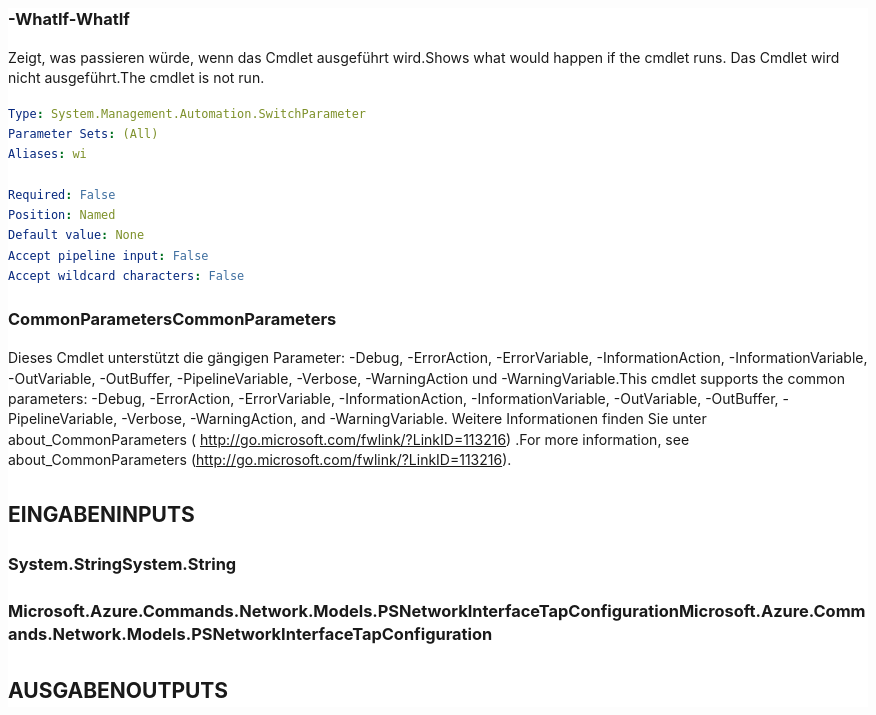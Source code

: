 ### <span data-ttu-id="b3d9f-137">-WhatIf</span><span class="sxs-lookup"><span data-stu-id="b3d9f-137">-WhatIf</span></span>
<span data-ttu-id="b3d9f-138">Zeigt, was passieren würde, wenn das Cmdlet ausgeführt wird.</span><span class="sxs-lookup"><span data-stu-id="b3d9f-138">Shows what would happen if the cmdlet runs.</span></span>
<span data-ttu-id="b3d9f-139">Das Cmdlet wird nicht ausgeführt.</span><span class="sxs-lookup"><span data-stu-id="b3d9f-139">The cmdlet is not run.</span></span>

```yaml
Type: System.Management.Automation.SwitchParameter
Parameter Sets: (All)
Aliases: wi

Required: False
Position: Named
Default value: None
Accept pipeline input: False
Accept wildcard characters: False
```

### <span data-ttu-id="b3d9f-140">CommonParameters</span><span class="sxs-lookup"><span data-stu-id="b3d9f-140">CommonParameters</span></span>
<span data-ttu-id="b3d9f-141">Dieses Cmdlet unterstützt die gängigen Parameter: -Debug, -ErrorAction, -ErrorVariable, -InformationAction, -InformationVariable, -OutVariable, -OutBuffer, -PipelineVariable, -Verbose, -WarningAction und -WarningVariable.</span><span class="sxs-lookup"><span data-stu-id="b3d9f-141">This cmdlet supports the common parameters: -Debug, -ErrorAction, -ErrorVariable, -InformationAction, -InformationVariable, -OutVariable, -OutBuffer, -PipelineVariable, -Verbose, -WarningAction, and -WarningVariable.</span></span> <span data-ttu-id="b3d9f-142">Weitere Informationen finden Sie unter about_CommonParameters ( http://go.microsoft.com/fwlink/?LinkID=113216) .</span><span class="sxs-lookup"><span data-stu-id="b3d9f-142">For more information, see about_CommonParameters (http://go.microsoft.com/fwlink/?LinkID=113216).</span></span>

## <span data-ttu-id="b3d9f-143">EINGABEN</span><span class="sxs-lookup"><span data-stu-id="b3d9f-143">INPUTS</span></span>

### <span data-ttu-id="b3d9f-144">System.String</span><span class="sxs-lookup"><span data-stu-id="b3d9f-144">System.String</span></span>

### <span data-ttu-id="b3d9f-145">Microsoft.Azure.Commands.Network.Models.PSNetworkInterfaceTapConfiguration</span><span class="sxs-lookup"><span data-stu-id="b3d9f-145">Microsoft.Azure.Commands.Network.Models.PSNetworkInterfaceTapConfiguration</span></span>

## <span data-ttu-id="b3d9f-146">AUSGABEN</span><span class="sxs-lookup"><span data-stu-id="b3d9f-146">OUTPUTS</span></span>
